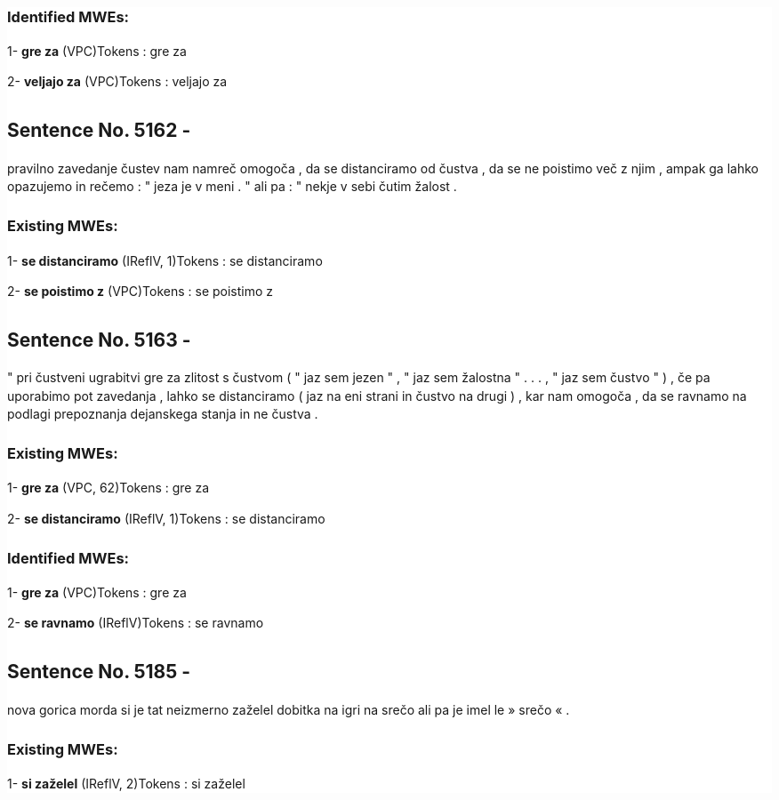### Identified MWEs: 
1- **gre za** (VPC)Tokens : 
gre
za

2- **veljajo za** (VPC)Tokens : 
veljajo
za

## Sentence No. 5162 - 
pravilno zavedanje čustev nam namreč omogoča , da se distanciramo od čustva , da se ne poistimo več z njim , ampak ga lahko opazujemo in rečemo : " jeza je v meni . " ali pa : " nekje v sebi čutim žalost . 
### Existing MWEs: 
1- **se distanciramo** (IReflV, 1)Tokens : 
se
distanciramo

2- **se poistimo z** (VPC)Tokens : 
se
poistimo
z

## Sentence No. 5163 - 
" pri čustveni ugrabitvi gre za zlitost s čustvom ( " jaz sem jezen " , " jaz sem žalostna " . . . , " jaz sem čustvo " ) , če pa uporabimo pot zavedanja , lahko se distanciramo ( jaz na eni strani in čustvo na drugi ) , kar nam omogoča , da se ravnamo na podlagi prepoznanja dejanskega stanja in ne čustva . 
### Existing MWEs: 
1- **gre za** (VPC, 62)Tokens : 
gre
za

2- **se distanciramo** (IReflV, 1)Tokens : 
se
distanciramo

### Identified MWEs: 
1- **gre za** (VPC)Tokens : 
gre
za

2- **se ravnamo** (IReflV)Tokens : 
se
ravnamo

## Sentence No. 5185 - 
nova gorica morda si je tat neizmerno zaželel dobitka na igri na srečo ali pa je imel le » srečo « . 
### Existing MWEs: 
1- **si zaželel** (IReflV, 2)Tokens : 
si
zaželel
